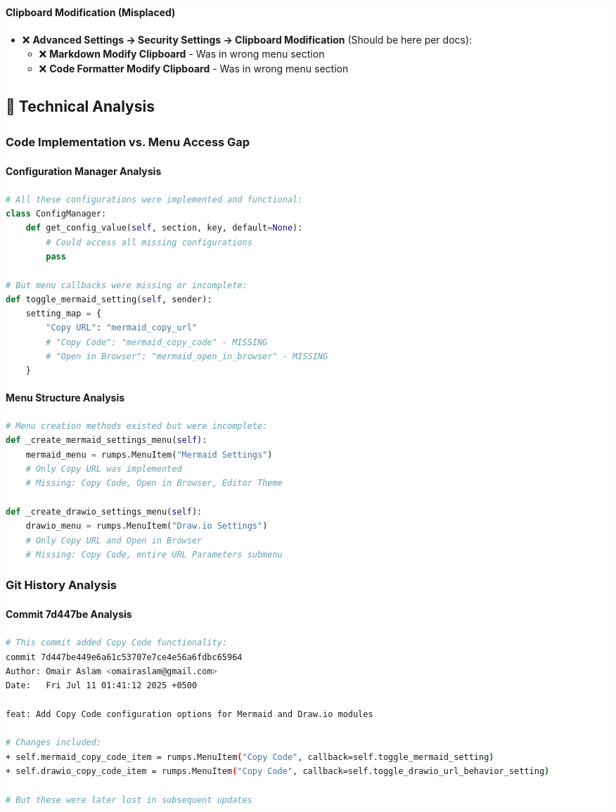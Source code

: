 #### **Clipboard Modification (Misplaced)**
- ❌ **Advanced Settings → Security Settings → Clipboard Modification** (Should be here per docs):
  - ❌ **Markdown Modify Clipboard** - Was in wrong menu section
  - ❌ **Code Formatter Modify Clipboard** - Was in wrong menu section

## 🔧 Technical Analysis

### **Code Implementation vs. Menu Access Gap**

#### **Configuration Manager Analysis**
```python
# All these configurations were implemented and functional:
class ConfigManager:
    def get_config_value(self, section, key, default=None):
        # Could access all missing configurations
        pass

# But menu callbacks were missing or incomplete:
def toggle_mermaid_setting(self, sender):
    setting_map = {
        "Copy URL": "mermaid_copy_url"
        # "Copy Code": "mermaid_copy_code" - MISSING
        # "Open in Browser": "mermaid_open_in_browser" - MISSING
    }
```

#### **Menu Structure Analysis**
```python
# Menu creation methods existed but were incomplete:
def _create_mermaid_settings_menu(self):
    mermaid_menu = rumps.MenuItem("Mermaid Settings")
    # Only Copy URL was implemented
    # Missing: Copy Code, Open in Browser, Editor Theme
    
def _create_drawio_settings_menu(self):
    drawio_menu = rumps.MenuItem("Draw.io Settings")
    # Only Copy URL and Open in Browser
    # Missing: Copy Code, entire URL Parameters submenu
```

### **Git History Analysis**

#### **Commit 7d447be Analysis**
```bash
# This commit added Copy Code functionality:
commit 7d447be449e6a61c53707e7ce4e56a6fdbc65964
Author: Omair Aslam <omairaslam@gmail.com>
Date:   Fri Jul 11 01:41:12 2025 +0500

feat: Add Copy Code configuration options for Mermaid and Draw.io modules

# Changes included:
+ self.mermaid_copy_code_item = rumps.MenuItem("Copy Code", callback=self.toggle_mermaid_setting)
+ self.drawio_copy_code_item = rumps.MenuItem("Copy Code", callback=self.toggle_drawio_url_behavior_setting)

# But these were later lost in subsequent updates
```
